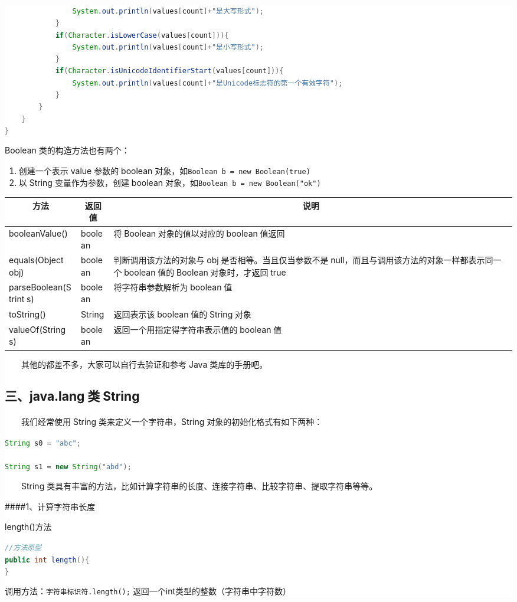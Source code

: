 ```java
				System.out.println(values[count]+"是大写形式");
			}
			if(Character.isLowerCase(values[count])){
				System.out.println(values[count]+"是小写形式");
			}
			if(Character.isUnicodeIdentifierStart(values[count])){
		    	System.out.println(values[count]+"是Unicode标志符的第一个有效字符");
			}
		}
	}
}
```

Boolean 类的构造方法也有两个：

1. 创建一个表示 value 参数的 boolean 对象，如`Boolean b = new Boolean(true)`
2. 以 String 变量作为参数，创建 boolean 对象，如`Boolean b = new Boolean("ok")`

| 方法 | 返回值 | 说明 |
|------|--------|------|
| booleanValue() | boolean | 将 Boolean 对象的值以对应的 boolean 值返回 |
| equals(Object obj) | boolean | 判断调用该方法的对象与 obj 是否相等。当且仅当参数不是 null，而且与调用该方法的对象一样都表示同一个 boolean 值的 Boolean 对象时，才返回 true |
| parseBoolean(Strint s) | boolean | 将字符串参数解析为 boolean 值 |
| toString() | String | 返回表示该 boolean 值的 String 对象 |
| valueOf(String s) | boolean | 返回一个用指定得字符串表示值的 boolean 值 |

　　其他的都差不多，大家可以自行去验证和参考 Java 类库的手册吧。

## 三、java.lang 类 String ##

　　我们经常使用 String 类来定义一个字符串，String 对象的初始化格式有如下两种：
　　
```java
String s0 = "abc";

String s1 = new String("abd");
```
　　String 类具有丰富的方法，比如计算字符串的长度、连接字符串、比较字符串、提取字符串等等。

####1、计算字符串长度

length()方法

```java
//方法原型
public int length(){
}
```

调用方法：`字符串标识符.length();`
返回一个int类型的整数（字符串中字符数）
